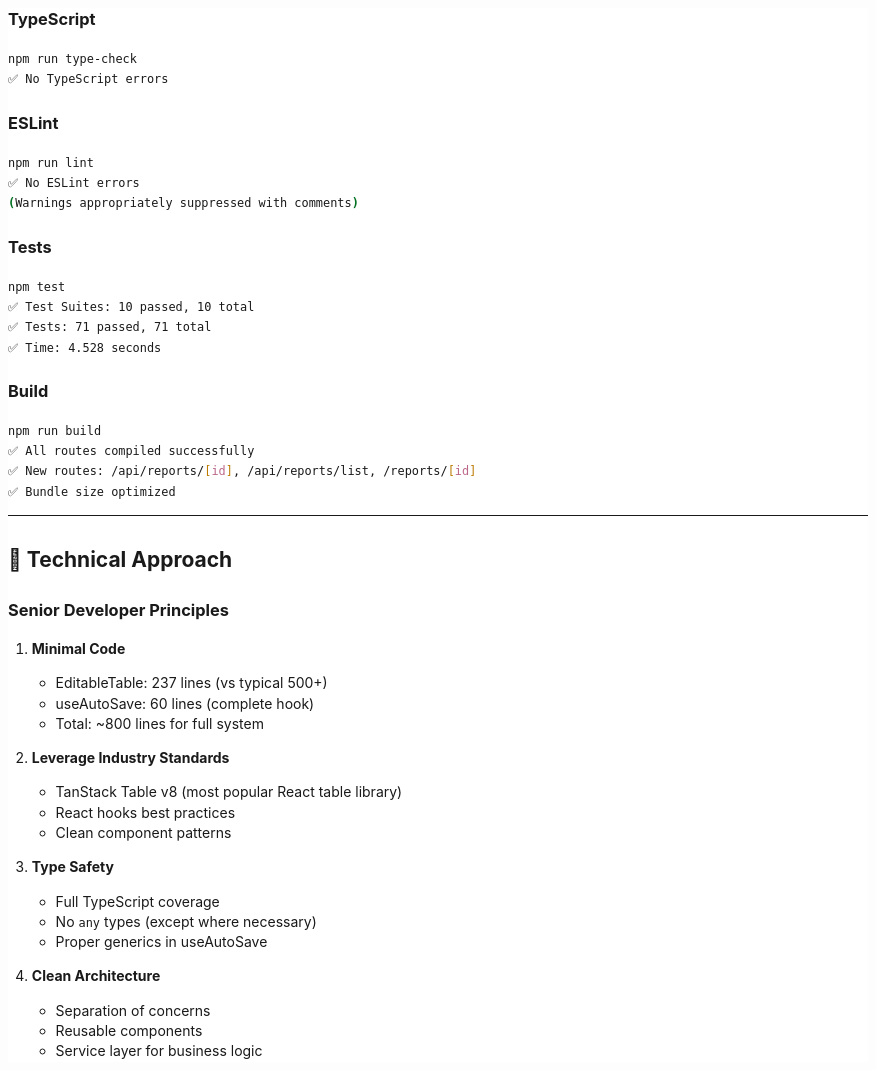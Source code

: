 ### TypeScript
```bash
npm run type-check
✅ No TypeScript errors
```

### ESLint
```bash
npm run lint
✅ No ESLint errors
(Warnings appropriately suppressed with comments)
```

### Tests
```bash
npm test
✅ Test Suites: 10 passed, 10 total
✅ Tests: 71 passed, 71 total
✅ Time: 4.528 seconds
```

### Build
```bash
npm run build
✅ All routes compiled successfully
✅ New routes: /api/reports/[id], /api/reports/list, /reports/[id]
✅ Bundle size optimized
```

---

## 🎯 Technical Approach

### Senior Developer Principles

1. **Minimal Code**
   - EditableTable: 237 lines (vs typical 500+)
   - useAutoSave: 60 lines (complete hook)
   - Total: ~800 lines for full system

2. **Leverage Industry Standards**
   - TanStack Table v8 (most popular React table library)
   - React hooks best practices
   - Clean component patterns

3. **Type Safety**
   - Full TypeScript coverage
   - No `any` types (except where necessary)
   - Proper generics in useAutoSave

4. **Clean Architecture**
   - Separation of concerns
   - Reusable components
   - Service layer for business logic

